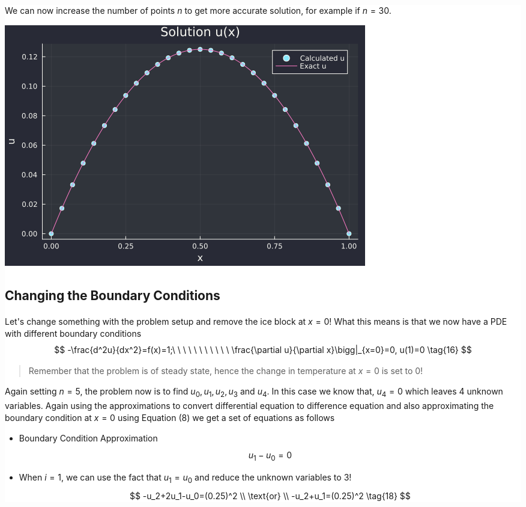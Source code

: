 We can now increase the number of points $n$ to get more accurate solution, for example if $n=30$.

<img src="img/Lect2_u30.png" alt="Lect2_u3" style="zoom:100%;" />



## Changing the Boundary Conditions

Let's change something with the problem setup and remove the ice block at $x=0$! What this means is that we now have a PDE with different boundary conditions
$$
-\frac{d^2u}{dx^2}=f(x)=1;\ \ \ \ \ \ \ \ \ \ \ \frac{\partial u}{\partial x}\bigg|_{x=0}=0, u(1)=0 \tag{16}
$$

> Remember that the problem is of steady state, hence the change in temperature at $x=0$ is set to $0$!

Again setting $n=5$, the problem now is to find $u_0, u_1, u_2, u_3 \text{ and } u_4$. In this case we know that, $u_4=0$ which leaves 4 unknown variables. Again using the approximations to convert differential equation to difference equation and also approximating the boundary condition at $x=0$ using Equation $(8)$ we get a set of equations as follows

- Boundary Condition Approximation
  $$
  u_1 - u_0 = 0 \tag{17}
  $$

- When $i=1$, we can use the fact that $u_1=u_0$ and reduce the unknown variables to 3!
  $$
  -u_2+2u_1-u_0=(0.25)^2 \\ 
  \text{or} \\
  -u_2+u_1=(0.25)^2 \tag{18}
  $$
